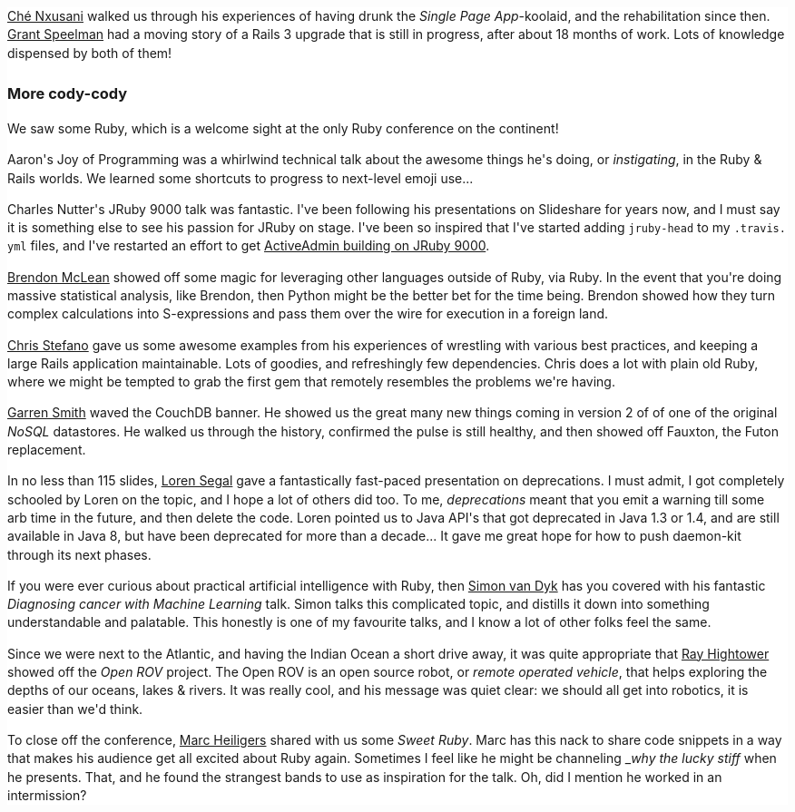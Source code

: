 [Ché Nxusani](https://twitter.com/code_dependant) walked us through his experiences of having drunk the _Single Page App_-koolaid, and the rehabilitation since then. [Grant Speelman](https://twitter.com/grantspeelman) had a moving story of a Rails 3 upgrade that is still in progress, after about 18 months of work. Lots of knowledge dispensed by both of them!

### More cody-cody

We saw some Ruby, which is a welcome sight at the only Ruby conference on the continent!

Aaron's Joy of Programming was a whirlwind technical talk about the awesome things he's doing, or _instigating_, in the Ruby & Rails worlds. We learned some shortcuts to progress to next-level emoji use...

Charles Nutter's JRuby 9000 talk was fantastic. I've been following his presentations on Slideshare for years now, and I must say it is something else to see his passion for JRuby on stage. I've been so inspired that I've started adding `jruby-head` to my `.travis.yml` files, and I've restarted an effort to get [ActiveAdmin building on JRuby 9000](https://github.com/activeadmin/activeadmin/pull/3792).

[Brendon McLean](https://twitter.com/brendon9x) showed off some magic for leveraging other languages outside of Ruby, via Ruby. In the event that you're doing massive statistical analysis, like Brendon, then Python might be the better bet for the time being. Brendon showed how they turn complex calculations into S-expressions and pass them over the wire for execution in a foreign land. 

[Chris Stefano](https://twitter.com/virtstaticvoid) gave us some awesome examples from his experiences of wrestling with various best practices, and keeping a large Rails application maintainable. Lots of goodies, and refreshingly few dependencies. Chris does a lot with plain old Ruby, where we might be tempted to grab the first gem that remotely resembles the problems we're having.

[Garren Smith](https://twitter.com/garrensmith) waved the CouchDB banner. He showed us the great many new things coming in version 2 of of one of the original _NoSQL_ datastores. He walked us through the history, confirmed the pulse is still healthy, and then showed off Fauxton, the Futon replacement. 

In no less than 115 slides, [Loren Segal](https://twitter.com/lsegal) gave a fantastically fast-paced presentation on deprecations. I must admit, I got completely schooled by Loren on the topic, and I hope a lot of others did too. To me, _deprecations_ meant that you emit a warning till some arb time in the future, and then delete the code. Loren pointed us to Java API's that got deprecated in Java 1.3 or 1.4, and are still available in Java 8, but have been deprecated for more than a decade... It gave me great hope for how to push daemon-kit through its next phases.

If you were ever curious about practical artificial intelligence with Ruby, then [Simon van Dyk](https://twitter.com/siefi) has you covered with his fantastic _Diagnosing cancer with Machine Learning_ talk. Simon talks this complicated topic, and distills it down into something understandable and palatable. This honestly is one of my favourite talks, and I know a lot of other folks feel the same.

Since we were next to the Atlantic, and having the Indian Ocean a short drive away, it was quite appropriate that [Ray Hightower](https://twitter.com/RayHightower) showed off the _Open ROV_ project. The Open ROV is an open source robot, or _remote operated vehicle_, that helps exploring the depths of our oceans, lakes & rivers. It was really cool, and his message was quiet clear: we should all get into robotics, it is easier than we'd think.

To close off the conference, [Marc Heiligers](https://twitter.com/marcheiligers) shared with us some _Sweet Ruby_. Marc has this nack to share code snippets in a way that makes his audience get all excited about Ruby again. Sometimes I feel like he might be channeling __why the lucky stiff_ when he presents. That, and he found the strangest bands to use as inspiration for the talk. Oh, did I mention he worked in an intermission?
